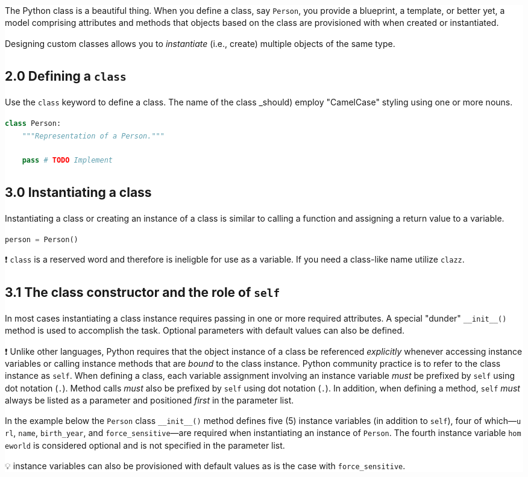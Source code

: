 The Python class is a beautiful thing. When you define a class, say `Person`, you provide a
blueprint, a template, or better yet, a model comprising attributes and methods that objects based
on the class are provisioned with when created or instantiated.

Designing custom classes allows you to _instantiate_ (i.e., create) multiple objects of the same
type.

## 2.0 Defining a `class`

Use the `class` keyword to define a class. The name of the class _should) employ "CamelCase" styling
using one or more nouns.

```python
class Person:
    """Representation of a Person."""

    pass # TODO Implement
```

## 3.0 Instantiating a class

Instantiating a class or creating an instance of a class is similar to calling a function and
assigning a return value to a variable.

```python
person = Person()
```

:exclamation: `class` is a reserved word and therefore is ineligble for use as a variable. If you
need a class-like name utilize `clazz`.

## 3.1 The class constructor and the role of `self`

In most cases instantiating a class instance requires passing in one or more required attributes.
A special "dunder" `__init__()` method is used to accomplish the task. Optional parameters with
default values can also be defined.

:exclamation: Unlike other languages, Python requires that the object instance of a class be
referenced _explicitly_ whenever accessing instance variables or calling instance methods that are
_bound_ to the class instance. Python community practice is to refer to the class instance as
`self`. When defining a class, each variable assignment involving an instance variable _must_ be
prefixed by `self` using dot notation (`.`). Method calls _must_ also be prefixed by `self` using
dot notation (`.`). In addition, when defining a method, `self` _must_ always be listed as a
parameter and positioned _first_ in the parameter list.

In the example below the `Person` class `__init__()` method defines five (5) instance variables
(in addition to `self`), four of
which&mdash;`url`, `name`, `birth_year`, and `force_sensitive`&mdash;are required when instantiating
an instance of `Person`. The fourth instance variable `homeworld` is considered optional and is not
specified in the parameter list.

:bulb: instance variables can also be provisioned with default values as is the case with
`force_sensitive`.
